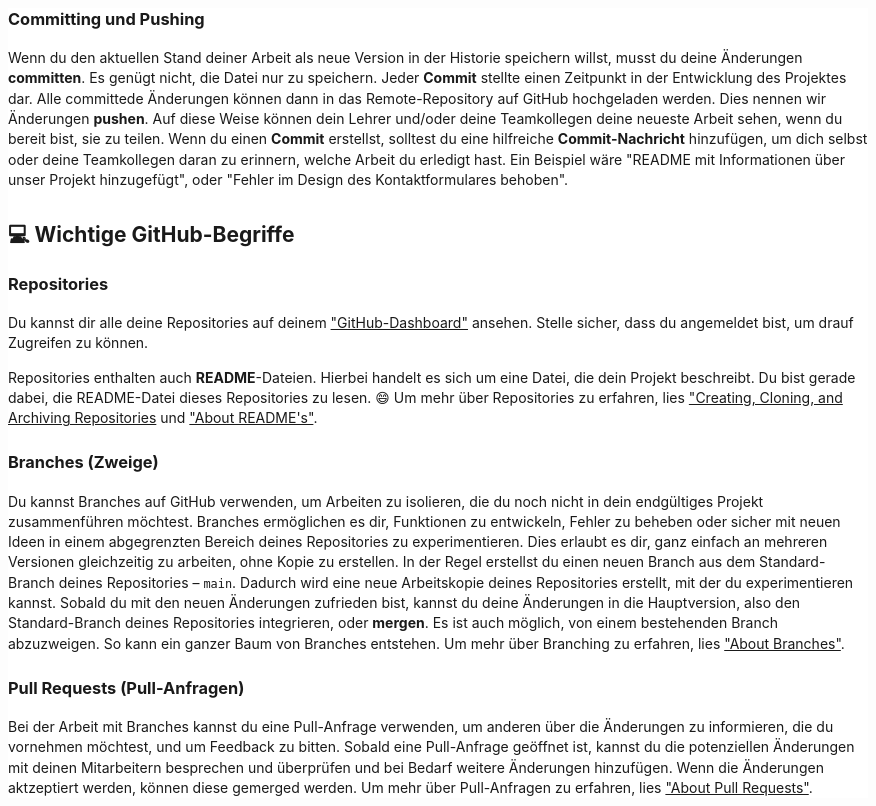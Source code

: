 ### Committing und Pushing

Wenn du den aktuellen Stand deiner Arbeit als neue Version in der Historie speichern willst, musst du deine Änderungen **committen**.
Es genügt nicht, die Datei nur zu speichern.
Jeder **Commit** stellte einen Zeitpunkt in der Entwicklung des Projektes dar.
Alle committede Änderungen können dann in das Remote-Repository auf GitHub hochgeladen werden.
Dies nennen wir Änderungen **pushen**.
Auf diese Weise können dein Lehrer und/oder deine Teamkollegen deine neueste Arbeit sehen, wenn du bereit bist, sie zu teilen.
Wenn du einen **Commit** erstellst, solltest du eine hilfreiche **Commit-Nachricht** hinzufügen, um dich selbst oder deine Teamkollegen daran zu erinnern, welche Arbeit du erledigt hast.
Ein Beispiel wäre "README mit Informationen über unser Projekt hinzugefügt", oder "Fehler im Design des Kontaktformulares behoben".

## 💻 Wichtige GitHub-Begriffe

### Repositories

Du kannst dir alle deine Repositories auf deinem ["GitHub-Dashboard"](https://docs.github.com/en/github/setting-up-and-managing-your-github-user-account/about-your-personal-dashboard) ansehen.
Stelle sicher, dass du angemeldet bist, um drauf Zugreifen zu können.

Repositories enthalten auch **README**-Dateien. 
Hierbei handelt es sich um eine Datei, die dein Projekt beschreibt.
Du bist gerade dabei, die README-Datei dieses Repositories zu lesen. 😄
Um mehr über Repositories zu erfahren, lies ["Creating, Cloning, and Archiving Repositories](https://docs.github.com/en/github/creating-cloning-and-archiving-repositories/about-repositories) und ["About README's"](https://docs.github.com/en/github/creating-cloning-and-archiving-repositories/about-readmes).

### Branches (Zweige)

Du kannst Branches auf GitHub verwenden, um Arbeiten zu isolieren, die du noch nicht in dein endgültiges Projekt zusammenführen möchtest.
Branches ermöglichen es dir, Funktionen zu entwickeln, Fehler zu beheben oder sicher mit neuen Ideen in einem abgegrenzten Bereich deines Repositories zu experimentieren.
Dies erlaubt es dir, ganz einfach an mehreren Versionen gleichzeitig zu arbeiten, ohne Kopie zu erstellen.
In der Regel erstellst du einen neuen Branch aus dem Standard-Branch deines Repositories – `main`. Dadurch wird eine neue Arbeitskopie deines Repositories erstellt, mit der du experimentieren kannst.
Sobald du mit den neuen Änderungen zufrieden bist, kannst du deine Änderungen in die Hauptversion, also den Standard-Branch deines Repositories integrieren, oder **mergen**.
Es ist auch möglich, von einem bestehenden Branch abzuzweigen.
So kann ein ganzer Baum von Branches entstehen.
Um mehr über Branching zu erfahren, lies ["About Branches"](https://docs.github.com/en/github/collaborating-with-issues-and-pull-requests/about-branches).

### Pull Requests (Pull-Anfragen)

Bei der Arbeit mit Branches kannst du eine Pull-Anfrage verwenden, um anderen über die Änderungen zu informieren, die du vornehmen möchtest, und um Feedback zu bitten.
Sobald eine Pull-Anfrage geöffnet ist, kannst du die potenziellen Änderungen mit deinen Mitarbeitern besprechen und überprüfen und bei Bedarf weitere Änderungen hinzufügen.
Wenn die Änderungen aktzeptiert werden, können diese gemerged werden.
Um mehr über Pull-Anfragen zu erfahren, lies ["About Pull Requests"](https://docs.github.com/en/github/collaborating-with-issues-and-pull-requests/about-pull-requests).
